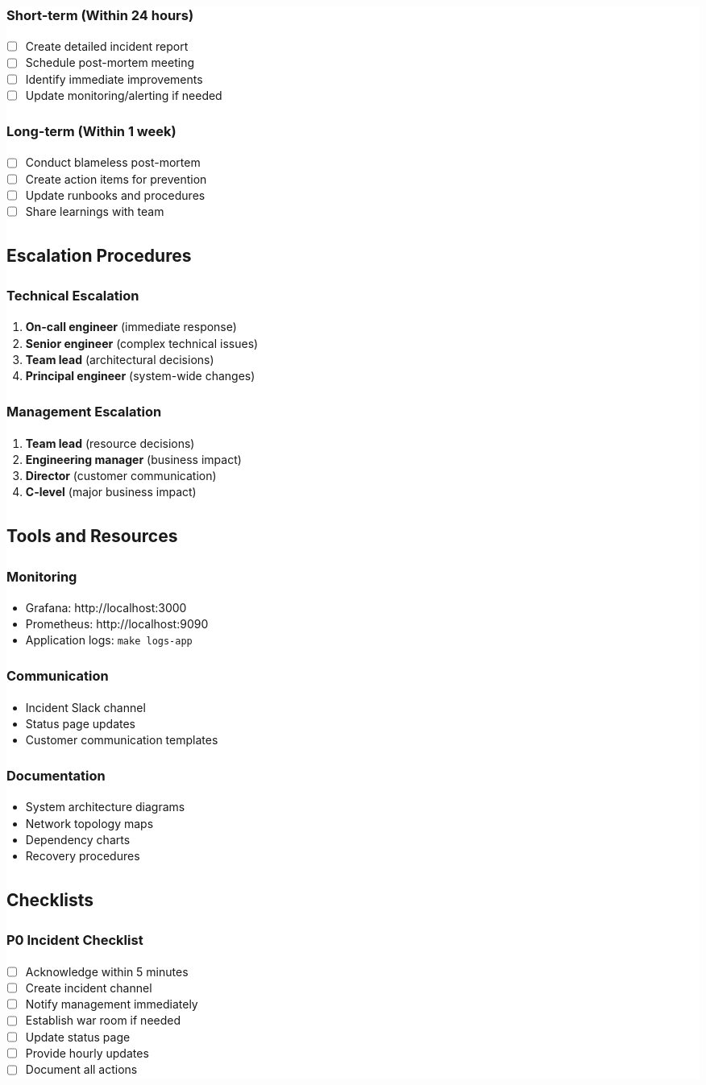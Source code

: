 ### Short-term (Within 24 hours)
- [ ] Create detailed incident report
- [ ] Schedule post-mortem meeting
- [ ] Identify immediate improvements
- [ ] Update monitoring/alerting if needed

### Long-term (Within 1 week)
- [ ] Conduct blameless post-mortem
- [ ] Create action items for prevention
- [ ] Update runbooks and procedures
- [ ] Share learnings with team

## Escalation Procedures

### Technical Escalation
1. **On-call engineer** (immediate response)
2. **Senior engineer** (complex technical issues)
3. **Team lead** (architectural decisions)
4. **Principal engineer** (system-wide changes)

### Management Escalation
1. **Team lead** (resource decisions)
2. **Engineering manager** (business impact)
3. **Director** (customer communication)
4. **C-level** (major business impact)

## Tools and Resources

### Monitoring
- Grafana: http://localhost:3000
- Prometheus: http://localhost:9090
- Application logs: `make logs-app`

### Communication
- Incident Slack channel
- Status page updates
- Customer communication templates

### Documentation
- System architecture diagrams
- Network topology maps
- Dependency charts
- Recovery procedures

## Checklists

### P0 Incident Checklist
- [ ] Acknowledge within 5 minutes
- [ ] Create incident channel
- [ ] Notify management immediately
- [ ] Establish war room if needed
- [ ] Update status page
- [ ] Provide hourly updates
- [ ] Document all actions
